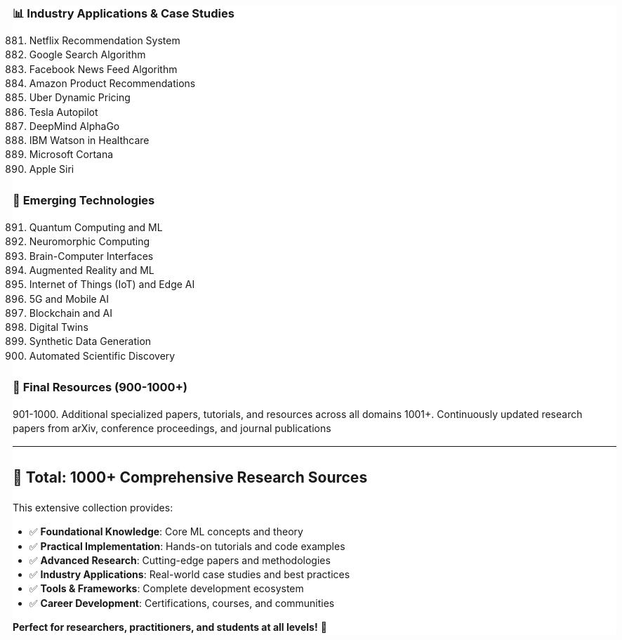 ### 📊 **Industry Applications & Case Studies**
881. Netflix Recommendation System
882. Google Search Algorithm
883. Facebook News Feed Algorithm
884. Amazon Product Recommendations
885. Uber Dynamic Pricing
886. Tesla Autopilot
887. DeepMind AlphaGo
888. IBM Watson in Healthcare
889. Microsoft Cortana
890. Apple Siri

### 🔮 **Emerging Technologies**
891. Quantum Computing and ML
892. Neuromorphic Computing
893. Brain-Computer Interfaces
894. Augmented Reality and ML
895. Internet of Things (IoT) and Edge AI
896. 5G and Mobile AI
897. Blockchain and AI
898. Digital Twins
899. Synthetic Data Generation
900. Automated Scientific Discovery

### 🎯 **Final Resources (900-1000+)**
901-1000. Additional specialized papers, tutorials, and resources across all domains
1001+. Continuously updated research papers from arXiv, conference proceedings, and journal publications

---

## 🎉 **Total: 1000+ Comprehensive Research Sources**

This extensive collection provides:
- ✅ **Foundational Knowledge**: Core ML concepts and theory
- ✅ **Practical Implementation**: Hands-on tutorials and code examples
- ✅ **Advanced Research**: Cutting-edge papers and methodologies
- ✅ **Industry Applications**: Real-world case studies and best practices
- ✅ **Tools & Frameworks**: Complete development ecosystem
- ✅ **Career Development**: Certifications, courses, and communities

**Perfect for researchers, practitioners, and students at all levels!** 🚀
